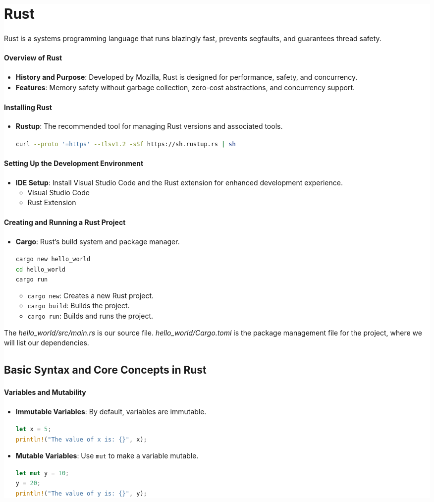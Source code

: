 # Rust

Rust is a systems programming language that runs blazingly fast, prevents segfaults, and guarantees thread safety.

#### Overview of Rust
- **History and Purpose**: Developed by Mozilla, Rust is designed for performance, safety, and concurrency.
- **Features**: Memory safety without garbage collection, zero-cost abstractions, and concurrency support.

#### Installing Rust
- **Rustup**: The recommended tool for managing Rust versions and associated tools.
  ```sh
  curl --proto '=https' --tlsv1.2 -sSf https://sh.rustup.rs | sh
  ```

#### Setting Up the Development Environment
- **IDE Setup**: Install Visual Studio Code and the Rust extension for enhanced development experience.
  - Visual Studio Code
  - Rust Extension

#### Creating and Running a Rust Project
- **Cargo**: Rust’s build system and package manager.
  ```sh
  cargo new hello_world
  cd hello_world
  cargo run
  ```
  - `cargo new`: Creates a new Rust project.
  - `cargo build`: Builds the project.
  - `cargo run`: Builds and runs the project.

The *hello_world/src/main.rs* is our source file.
*hello_world/Cargo.toml* is the package management file for the project, where we will list our dependencies.

## Basic Syntax and Core Concepts in Rust

#### Variables and Mutability
- **Immutable Variables**: By default, variables are immutable.
  ```rust
  let x = 5;
  println!("The value of x is: {}", x);
  ```
- **Mutable Variables**: Use `mut` to make a variable mutable.
  ```rust
  let mut y = 10;
  y = 20;
  println!("The value of y is: {}", y);
  ```
